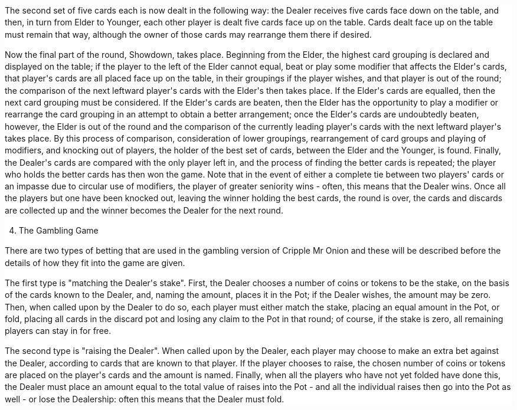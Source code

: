 The second set of five cards each is now dealt in the following way: the
Dealer receives five cards face down on the table, and then, in turn from
Elder to Younger, each other player is dealt five cards face up on the
table. Cards dealt face up on the table must remain that way, although the
owner of those cards may rearrange them there if desired.

Now the final part of the round, Showdown, takes place. Beginning from the
Elder, the highest card grouping is declared and displayed on the table; if
the player to the left of the Elder cannot equal, beat or play some modifier
that affects the Elder's cards, that player's cards are all placed face up
on the table, in their groupings if the player wishes, and that player is
out of the round; the comparison of the next leftward player's cards with
the Elder's then takes place. If the Elder's cards are equalled, then the
next card grouping must be considered. If the Elder's cards are beaten, then
the Elder has the opportunity to play a modifier or rearrange the card
grouping in an attempt to obtain a better arrangement; once the Elder's
cards are undoubtedly beaten, however, the Elder is out of the round and the
comparison of the currently leading player's cards with the next leftward
player's takes place. By this process of comparison, consideration of lower
groupings, rearrangement of card groups and playing of modifiers, and
knocking out of players, the holder of the best set of cards, between the
Elder and the Younger, is found. Finally, the Dealer's cards are compared
with the only player left in, and the process of finding the better cards is
repeated; the player who holds the better cards has then won the game. Note
that in the event of either a complete tie between two players' cards or an
impasse due to circular use of modifiers, the player of greater seniority
wins - often, this means that the Dealer wins. Once all the players but one
have been knocked out, leaving the winner holding the best cards, the round
is over, the cards and discards are collected up and the winner becomes the
Dealer for the next round.

4. The Gambling Game

There are two types of betting that are used in the gambling version of
Cripple Mr Onion and these will be described before the details of how they
fit into the game are given.

The first type is "matching the Dealer's stake". First, the Dealer chooses a
number of coins or tokens to be the stake, on the basis of the cards known
to the Dealer, and, naming the amount, places it in the Pot; if the Dealer
wishes, the amount may be zero. Then, when called upon by the Dealer to do
so, each player must either match the stake, placing an equal amount in the
Pot, or fold, placing all cards in the discard pot and losing any claim to
the Pot in that round; of course, if the stake is zero, all remaining
players can stay in for free.

The second type is "raising the Dealer". When called upon by the Dealer,
each player may choose to make an extra bet against the Dealer, according to
cards that are known to that player. If the player chooses to raise, the
chosen number of coins or tokens are placed on the player's cards and the
amount is named. Finally, when all the players who have not yet folded have
done this, the Dealer must place an amount equal to the total value of
raises into the Pot - and all the individual raises then go into the Pot as
well - or lose the Dealership: often this means that the Dealer must fold.
